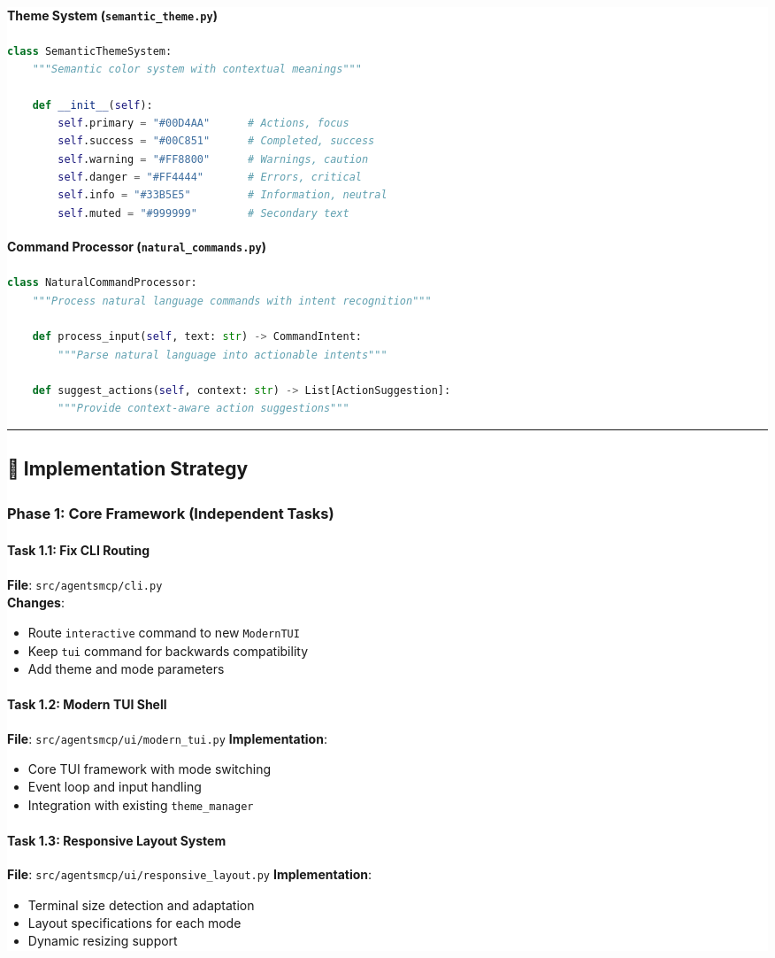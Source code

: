 #### Theme System (`semantic_theme.py`)  
```python
class SemanticThemeSystem:
    """Semantic color system with contextual meanings"""
    
    def __init__(self):
        self.primary = "#00D4AA"      # Actions, focus
        self.success = "#00C851"      # Completed, success
        self.warning = "#FF8800"      # Warnings, caution
        self.danger = "#FF4444"       # Errors, critical
        self.info = "#33B5E5"         # Information, neutral
        self.muted = "#999999"        # Secondary text
```

#### Command Processor (`natural_commands.py`)
```python
class NaturalCommandProcessor:
    """Process natural language commands with intent recognition"""
    
    def process_input(self, text: str) -> CommandIntent:
        """Parse natural language into actionable intents"""
        
    def suggest_actions(self, context: str) -> List[ActionSuggestion]:
        """Provide context-aware action suggestions"""
```

---

## 🔧 Implementation Strategy

### Phase 1: Core Framework (Independent Tasks)

#### Task 1.1: Fix CLI Routing
**File**: `src/agentsmcp/cli.py`  
**Changes**: 
- Route `interactive` command to new `ModernTUI`
- Keep `tui` command for backwards compatibility
- Add theme and mode parameters

#### Task 1.2: Modern TUI Shell  
**File**: `src/agentsmcp/ui/modern_tui.py`
**Implementation**:
- Core TUI framework with mode switching
- Event loop and input handling
- Integration with existing `theme_manager`

#### Task 1.3: Responsive Layout System
**File**: `src/agentsmcp/ui/responsive_layout.py`
**Implementation**:
- Terminal size detection and adaptation
- Layout specifications for each mode
- Dynamic resizing support
